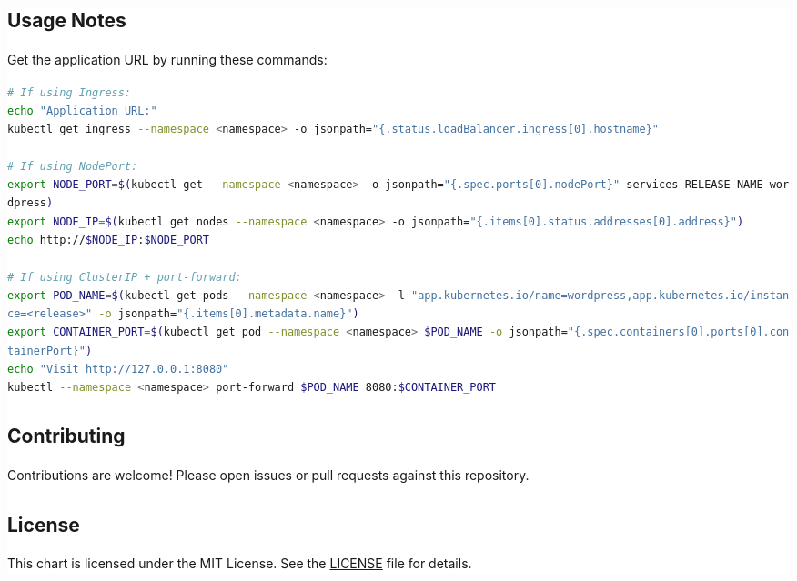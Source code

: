 ## Usage Notes

Get the application URL by running these commands:

```bash
# If using Ingress:
echo "Application URL:"
kubectl get ingress --namespace <namespace> -o jsonpath="{.status.loadBalancer.ingress[0].hostname}"

# If using NodePort:
export NODE_PORT=$(kubectl get --namespace <namespace> -o jsonpath="{.spec.ports[0].nodePort}" services RELEASE-NAME-wordpress)
export NODE_IP=$(kubectl get nodes --namespace <namespace> -o jsonpath="{.items[0].status.addresses[0].address}")
echo http://$NODE_IP:$NODE_PORT

# If using ClusterIP + port-forward:
export POD_NAME=$(kubectl get pods --namespace <namespace> -l "app.kubernetes.io/name=wordpress,app.kubernetes.io/instance=<release>" -o jsonpath="{.items[0].metadata.name}")
export CONTAINER_PORT=$(kubectl get pod --namespace <namespace> $POD_NAME -o jsonpath="{.spec.containers[0].ports[0].containerPort}")
echo "Visit http://127.0.0.1:8080"
kubectl --namespace <namespace> port-forward $POD_NAME 8080:$CONTAINER_PORT
```

## Contributing

Contributions are welcome! Please open issues or pull requests against this repository.

## License

This chart is licensed under the MIT License. See the [LICENSE](../../LICENSE) file for details.
